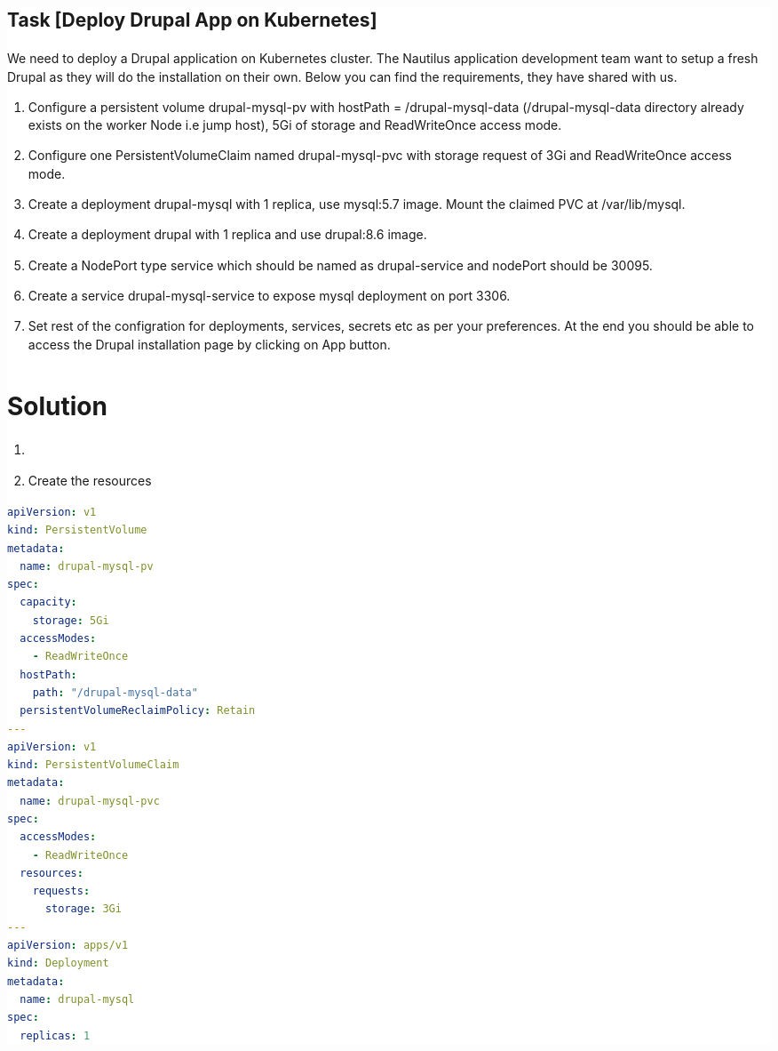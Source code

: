 ## Task [Deploy Drupal App on Kubernetes]

We need to deploy a Drupal application on Kubernetes cluster. The Nautilus application development team want to setup a fresh 
Drupal as they will do the installation on their own. Below you can find the requirements, they have shared with us.

1) Configure a persistent volume drupal-mysql-pv with hostPath = /drupal-mysql-data (/drupal-mysql-data directory already exists on the worker 
Node i.e jump host), 5Gi of storage and ReadWriteOnce access mode.

2) Configure one PersistentVolumeClaim named drupal-mysql-pvc with storage request of 3Gi and ReadWriteOnce access mode.

3) Create a deployment drupal-mysql with 1 replica, use mysql:5.7 image. Mount the claimed PVC at /var/lib/mysql.

4) Create a deployment drupal with 1 replica and use drupal:8.6 image.

4) Create a NodePort type service which should be named as drupal-service and nodePort should be 30095.

5) Create a service drupal-mysql-service to expose mysql deployment on port 3306.

6) Set rest of the configration for deployments, services, secrets etc as per your preferences. At the end you should be able to access the 
Drupal installation page by clicking on App button.



# Solution

1. 

2. Create the resources

```yaml
apiVersion: v1
kind: PersistentVolume
metadata:
  name: drupal-mysql-pv
spec:
  capacity:
    storage: 5Gi
  accessModes:
    - ReadWriteOnce
  hostPath:
    path: "/drupal-mysql-data"
  persistentVolumeReclaimPolicy: Retain
---
apiVersion: v1
kind: PersistentVolumeClaim
metadata:
  name: drupal-mysql-pvc
spec:
  accessModes:
    - ReadWriteOnce
  resources:
    requests:
      storage: 3Gi
---
apiVersion: apps/v1
kind: Deployment
metadata:
  name: drupal-mysql
spec:
  replicas: 1
```